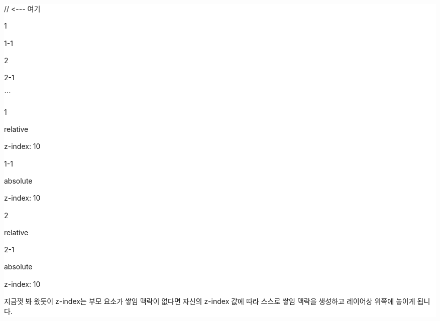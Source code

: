 <div class="relative z-10"> // <--- 여기

1

<div class="absolute z-10">1-1</div>

</div>

<div class="relative">

2

<div class="absolute z-10">2-1</div>

</div>

\`\`\`

  

<article>

<div class="box blue relative z-10">

<p>1</p>

<p>relative</p>

<p>z-index: 10</p>

<div class="box child blue absolute bottom-2 right-2 z-10">

<p>1-1</p>

<p>absolute</p>

<p>z-index: 10</p>

</div>

</div>

<div class="box green relative -mt-10 ml-10 flex-col-end">

<p>2</p>

<p>relative</p>

<div class="box child green absolute top-2 right-2 flex-col-end z-10">

<p>2-1</p>

<p>absolute</p>

<p>z-index: 10</p>

</div>

</div>

</article>

  

지금껏 봐 왔듯이 z-index는 부모 요소가 쌓임 맥락이 없다면 자신의 z-index 값에 따라 스스로 쌓임 맥락을 생성하고 레이어상 위쪽에 놓이게 됩니다.

  